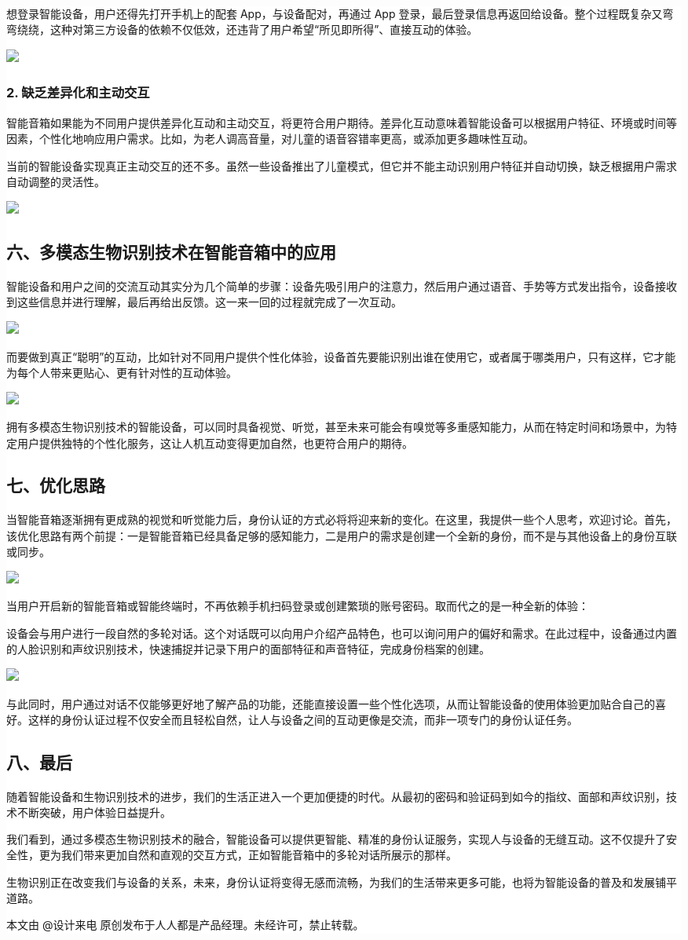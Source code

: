 想登录智能设备，用户还得先打开手机上的配套 App，与设备配对，再通过 App 登录，最后登录信息再返回给设备。整个过程既复杂又弯弯绕绕，这种对第三方设备的依赖不仅低效，还违背了用户希望“所见即所得”、直接互动的体验。

![](https://image.woshipm.com/2024/11/08/d4be242e-9dbd-11ef-baf4-00163e0b5ff3.jpeg)

### 2\. 缺乏差异化和主动交互

智能音箱如果能为不同用户提供差异化互动和主动交互，将更符合用户期待。差异化互动意味着智能设备可以根据用户特征、环境或时间等因素，个性化地响应用户需求。比如，为老人调高音量，对儿童的语音容错率更高，或添加更多趣味性互动。

当前的智能设备实现真正主动交互的还不多。虽然一些设备推出了儿童模式，但它并不能主动识别用户特征并自动切换，缺乏根据用户需求自动调整的灵活性。

![](https://image.woshipm.com/2024/11/08/32c225b6-9dbe-11ef-baf4-00163e0b5ff3.jpeg)

## 六、多模态生物识别技术在智能音箱中的应用

智能设备和用户之间的交流互动其实分为几个简单的步骤：设备先吸引用户的注意力，然后用户通过语音、手势等方式发出指令，设备接收到这些信息并进行理解，最后再给出反馈。这一来一回的过程就完成了一次互动。

![](https://image.woshipm.com/2024/11/08/3345b692-9dbe-11ef-abf0-00163e0b5ff3.jpeg)

而要做到真正“聪明”的互动，比如针对不同用户提供个性化体验，设备首先要能识别出谁在使用它，或者属于哪类用户，只有这样，它才能为每个人带来更贴心、更有针对性的互动体验。

![](https://image.woshipm.com/2024/11/08/33c95c7c-9dbe-11ef-baf4-00163e0b5ff3.jpeg)

拥有多模态生物识别技术的智能设备，可以同时具备视觉、听觉，甚至未来可能会有嗅觉等多重感知能力，从而在特定时间和场景中，为特定用户提供独特的个性化服务，这让人机互动变得更加自然，也更符合用户的期待。

## 七、优化思路

当智能音箱逐渐拥有更成熟的视觉和听觉能力后，身份认证的方式必将将迎来新的变化。在这里，我提供一些个人思考，欢迎讨论。首先，该优化思路有两个前提：一是智能音箱已经具备足够的感知能力，二是用户的需求是创建一个全新的身份，而不是与其他设备上的身份互联或同步。

![](https://image.woshipm.com/2024/11/08/344cca26-9dbe-11ef-8c74-00163e0b5ff3.jpeg)

当用户开启新的智能音箱或智能终端时，不再依赖手机扫码登录或创建繁琐的账号密码。取而代之的是一种全新的体验：

设备会与用户进行一段自然的多轮对话。这个对话既可以向用户介绍产品特色，也可以询问用户的偏好和需求。在此过程中，设备通过内置的人脸识别和声纹识别技术，快速捕捉并记录下用户的面部特征和声音特征，完成身份档案的创建。

![](https://image.woshipm.com/2024/11/08/34cce6b6-9dbe-11ef-baf4-00163e0b5ff3.jpeg)

与此同时，用户通过对话不仅能够更好地了解产品的功能，还能直接设置一些个性化选项，从而让智能设备的使用体验更加贴合自己的喜好。这样的身份认证过程不仅安全而且轻松自然，让人与设备之间的互动更像是交流，而非一项专门的身份认证任务。

## 八、最后

随着智能设备和生物识别技术的进步，我们的生活正进入一个更加便捷的时代。从最初的密码和验证码到如今的指纹、面部和声纹识别，技术不断突破，用户体验日益提升。

我们看到，通过多模态生物识别技术的融合，智能设备可以提供更智能、精准的身份认证服务，实现人与设备的无缝互动。这不仅提升了安全性，更为我们带来更加自然和直观的交互方式，正如智能音箱中的多轮对话所展示的那样。

生物识别正在改变我们与设备的关系，未来，身份认证将变得无感而流畅，为我们的生活带来更多可能，也将为智能设备的普及和发展铺平道路。

本文由 @设计来电 原创发布于人人都是产品经理。未经许可，禁止转载。
